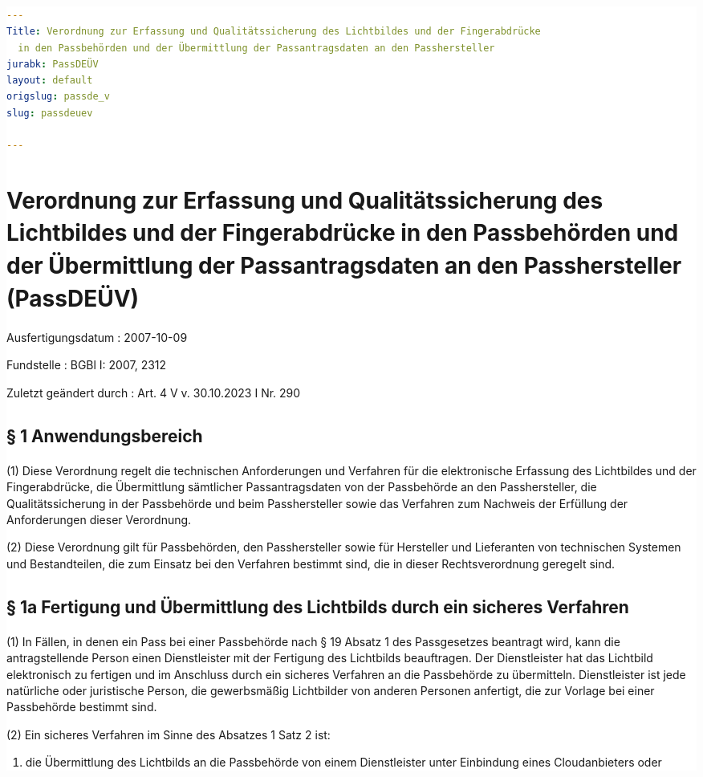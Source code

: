```yaml
---
Title: Verordnung zur Erfassung und Qualitätssicherung des Lichtbildes und der Fingerabdrücke
  in den Passbehörden und der Übermittlung der Passantragsdaten an den Passhersteller
jurabk: PassDEÜV
layout: default
origslug: passde_v
slug: passdeuev

---
```


# Verordnung zur Erfassung und Qualitätssicherung des Lichtbildes und der Fingerabdrücke in den Passbehörden und der Übermittlung der Passantragsdaten an den Passhersteller (PassDEÜV)

Ausfertigungsdatum
:   2007-10-09

Fundstelle
:   BGBl I: 2007, 2312

Zuletzt geändert durch
:   Art. 4 V v. 30.10.2023 I Nr. 290


## § 1 Anwendungsbereich

(1) Diese Verordnung regelt die technischen Anforderungen und Verfahren für die elektronische Erfassung des Lichtbildes und der Fingerabdrücke, die Übermittlung sämtlicher Passantragsdaten von der Passbehörde an den Passhersteller, die Qualitätssicherung in der Passbehörde und beim Passhersteller sowie das Verfahren zum Nachweis der Erfüllung der Anforderungen dieser Verordnung.

(2) Diese Verordnung gilt für Passbehörden, den Passhersteller sowie für Hersteller und Lieferanten von technischen Systemen und Bestandteilen, die zum Einsatz bei den Verfahren bestimmt sind, die in dieser Rechtsverordnung geregelt sind.


## § 1a Fertigung und Übermittlung des Lichtbilds durch ein sicheres Verfahren

(1) In Fällen, in denen ein Pass bei einer Passbehörde nach § 19 Absatz 1 des Passgesetzes beantragt wird, kann die antragstellende Person einen Dienstleister mit der Fertigung des Lichtbilds beauftragen. Der Dienstleister hat das Lichtbild elektronisch zu fertigen und im Anschluss durch ein sicheres Verfahren an die Passbehörde zu übermitteln. Dienstleister ist jede natürliche oder juristische Person, die gewerbsmäßig Lichtbilder von anderen Personen anfertigt, die zur Vorlage bei einer Passbehörde bestimmt sind.

(2) Ein sicheres Verfahren im Sinne des Absatzes 1 Satz 2 ist:

1.  die Übermittlung des Lichtbilds an die Passbehörde von einem Dienstleister unter Einbindung eines Cloudanbieters oder
